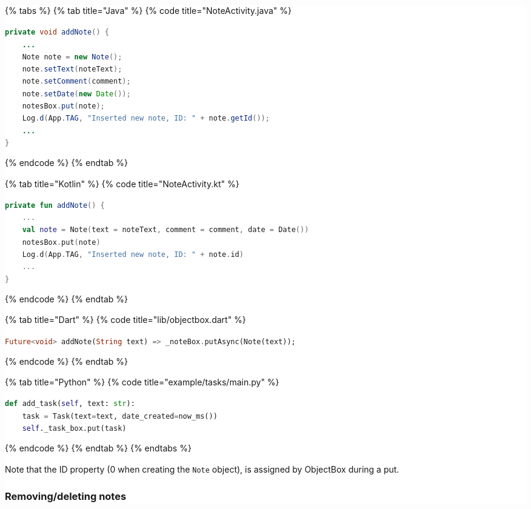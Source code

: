 {% tabs %}
{% tab title="Java" %}
{% code title="NoteActivity.java" %}
```java
private void addNote() {
    ...
    Note note = new Note();
    note.setText(noteText);
    note.setComment(comment);
    note.setDate(new Date());
    notesBox.put(note);
    Log.d(App.TAG, "Inserted new note, ID: " + note.getId());
    ...
}
```
{% endcode %}
{% endtab %}

{% tab title="Kotlin" %}
{% code title="NoteActivity.kt" %}
```kotlin
private fun addNote() {
    ...
    val note = Note(text = noteText, comment = comment, date = Date())
    notesBox.put(note)
    Log.d(App.TAG, "Inserted new note, ID: " + note.id)
    ...
}
```
{% endcode %}
{% endtab %}

{% tab title="Dart" %}
{% code title="lib/objectbox.dart" %}
```dart
Future<void> addNote(String text) => _noteBox.putAsync(Note(text));
```
{% endcode %}
{% endtab %}

{% tab title="Python" %}
{% code title="example/tasks/main.py" %}
```python
def add_task(self, text: str):
    task = Task(text=text, date_created=now_ms())
    self._task_box.put(task)
```
{% endcode %}
{% endtab %}
{% endtabs %}

Note that the ID property (0 when creating the `Note` object), is assigned by ObjectBox during a put.

### Removing/deleting notes
